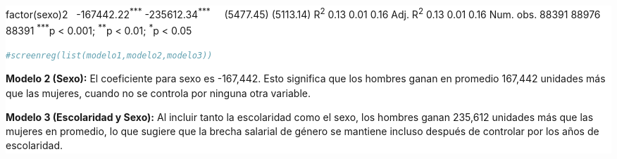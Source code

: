 </tr>
<tr>
<td style="padding-left: 5px;padding-right: 5px;">factor(sexo)2</td>
<td style="padding-left: 5px;padding-right: 5px;">&nbsp;</td>
<td style="padding-left: 5px;padding-right: 5px;">-167442.22<sup>&#42;&#42;&#42;</sup></td>
<td style="padding-left: 5px;padding-right: 5px;">-235612.34<sup>&#42;&#42;&#42;</sup></td>
</tr>
<tr>
<td style="padding-left: 5px;padding-right: 5px;">&nbsp;</td>
<td style="padding-left: 5px;padding-right: 5px;">&nbsp;</td>
<td style="padding-left: 5px;padding-right: 5px;">(5477.45)</td>
<td style="padding-left: 5px;padding-right: 5px;">(5113.14)</td>
</tr>
<tr style="border-top: 1px solid #000000;">
<td style="padding-left: 5px;padding-right: 5px;">R<sup>2</sup></td>
<td style="padding-left: 5px;padding-right: 5px;">0.13</td>
<td style="padding-left: 5px;padding-right: 5px;">0.01</td>
<td style="padding-left: 5px;padding-right: 5px;">0.16</td>
</tr>
<tr>
<td style="padding-left: 5px;padding-right: 5px;">Adj. R<sup>2</sup></td>
<td style="padding-left: 5px;padding-right: 5px;">0.13</td>
<td style="padding-left: 5px;padding-right: 5px;">0.01</td>
<td style="padding-left: 5px;padding-right: 5px;">0.16</td>
</tr>
<tr style="border-bottom: 2px solid #000000;">
<td style="padding-left: 5px;padding-right: 5px;">Num. obs.</td>
<td style="padding-left: 5px;padding-right: 5px;">88391</td>
<td style="padding-left: 5px;padding-right: 5px;">88976</td>
<td style="padding-left: 5px;padding-right: 5px;">88391</td>
</tr>
</tbody>
<tfoot>
<tr>
<td style="font-size: 0.8em;" colspan="4"><sup>&#42;&#42;&#42;</sup>p &lt; 0.001; <sup>&#42;&#42;</sup>p &lt; 0.01; <sup>&#42;</sup>p &lt; 0.05</td>
</tr>
</tfoot>
</table>

```r
#screenreg(list(modelo1,modelo2,modelo3))
```

**Modelo 2 (Sexo):**
El coeficiente para sexo es -167,442. Esto significa que los hombres ganan en promedio 167,442 unidades más que las mujeres, cuando no se controla por ninguna otra variable.

**Modelo 3 (Escolaridad y Sexo):**
Al incluir tanto la escolaridad como el sexo, los hombres ganan 235,612 unidades más que las mujeres en promedio, lo que sugiere que la brecha salarial de género se mantiene incluso después de controlar por los años de escolaridad.
